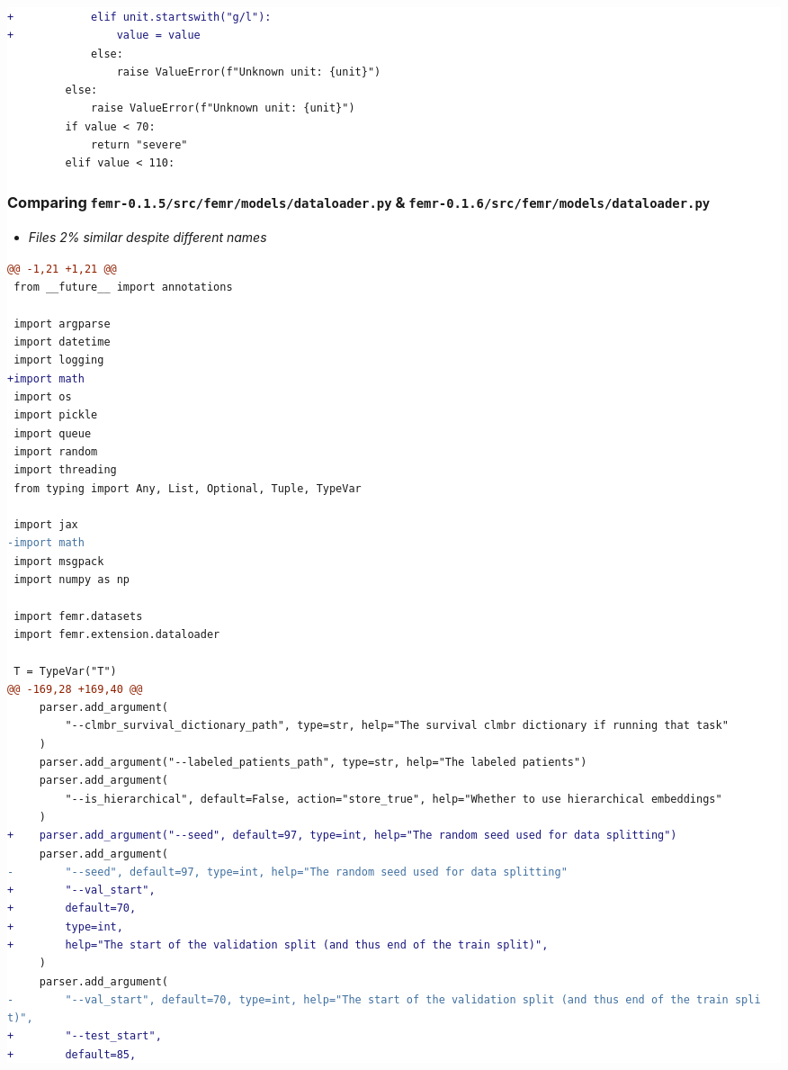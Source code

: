 ```diff
+            elif unit.startswith("g/l"):
+                value = value
             else:
                 raise ValueError(f"Unknown unit: {unit}")
         else:
             raise ValueError(f"Unknown unit: {unit}")
         if value < 70:
             return "severe"
         elif value < 110:
```

### Comparing `femr-0.1.5/src/femr/models/dataloader.py` & `femr-0.1.6/src/femr/models/dataloader.py`

 * *Files 2% similar despite different names*

```diff
@@ -1,21 +1,21 @@
 from __future__ import annotations
 
 import argparse
 import datetime
 import logging
+import math
 import os
 import pickle
 import queue
 import random
 import threading
 from typing import Any, List, Optional, Tuple, TypeVar
 
 import jax
-import math
 import msgpack
 import numpy as np
 
 import femr.datasets
 import femr.extension.dataloader
 
 T = TypeVar("T")
@@ -169,28 +169,40 @@
     parser.add_argument(
         "--clmbr_survival_dictionary_path", type=str, help="The survival clmbr dictionary if running that task"
     )
     parser.add_argument("--labeled_patients_path", type=str, help="The labeled patients")
     parser.add_argument(
         "--is_hierarchical", default=False, action="store_true", help="Whether to use hierarchical embeddings"
     )
+    parser.add_argument("--seed", default=97, type=int, help="The random seed used for data splitting")
     parser.add_argument(
-        "--seed", default=97, type=int, help="The random seed used for data splitting"
+        "--val_start",
+        default=70,
+        type=int,
+        help="The start of the validation split (and thus end of the train split)",
     )
     parser.add_argument(
-        "--val_start", default=70, type=int, help="The start of the validation split (and thus end of the train split)",
+        "--test_start",
+        default=85,
```